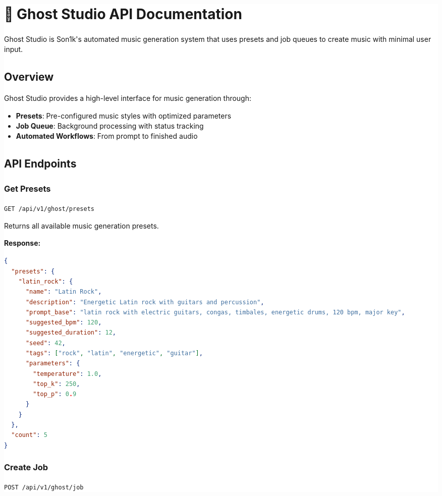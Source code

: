 # 🤖 Ghost Studio API Documentation

Ghost Studio is Son1k's automated music generation system that uses presets and job queues to create music with minimal user input.

## Overview

Ghost Studio provides a high-level interface for music generation through:

- **Presets**: Pre-configured music styles with optimized parameters
- **Job Queue**: Background processing with status tracking
- **Automated Workflows**: From prompt to finished audio

## API Endpoints

### Get Presets

```http
GET /api/v1/ghost/presets
```

Returns all available music generation presets.

**Response:**
```json
{
  "presets": {
    "latin_rock": {
      "name": "Latin Rock",
      "description": "Energetic Latin rock with guitars and percussion",
      "prompt_base": "latin rock with electric guitars, congas, timbales, energetic drums, 120 bpm, major key",
      "suggested_bpm": 120,
      "suggested_duration": 12,
      "seed": 42,
      "tags": ["rock", "latin", "energetic", "guitar"],
      "parameters": {
        "temperature": 1.0,
        "top_k": 250,
        "top_p": 0.9
      }
    }
  },
  "count": 5
}
```

### Create Job

```http
POST /api/v1/ghost/job
```
